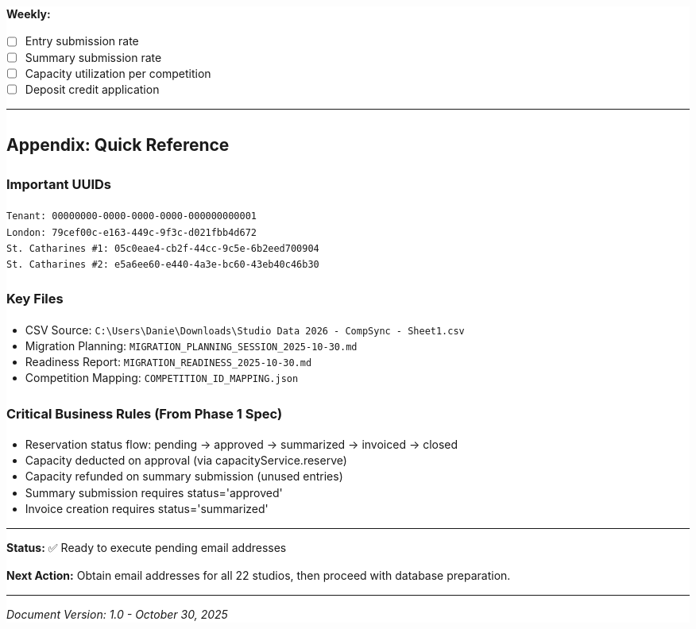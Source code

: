 **Weekly:**
- [ ] Entry submission rate
- [ ] Summary submission rate
- [ ] Capacity utilization per competition
- [ ] Deposit credit application

---

## Appendix: Quick Reference

### Important UUIDs
```
Tenant: 00000000-0000-0000-0000-000000000001
London: 79cef00c-e163-449c-9f3c-d021fbb4d672
St. Catharines #1: 05c0eae4-cb2f-44cc-9c5e-6b2eed700904
St. Catharines #2: e5a6ee60-e440-4a3e-bc60-43eb40c46b30
```

### Key Files
- CSV Source: `C:\Users\Danie\Downloads\Studio Data 2026 - CompSync - Sheet1.csv`
- Migration Planning: `MIGRATION_PLANNING_SESSION_2025-10-30.md`
- Readiness Report: `MIGRATION_READINESS_2025-10-30.md`
- Competition Mapping: `COMPETITION_ID_MAPPING.json`

### Critical Business Rules (From Phase 1 Spec)
- Reservation status flow: pending → approved → summarized → invoiced → closed
- Capacity deducted on approval (via capacityService.reserve)
- Capacity refunded on summary submission (unused entries)
- Summary submission requires status='approved'
- Invoice creation requires status='summarized'

---

**Status:** ✅ Ready to execute pending email addresses

**Next Action:** Obtain email addresses for all 22 studios, then proceed with database preparation.

---

*Document Version: 1.0 - October 30, 2025*
